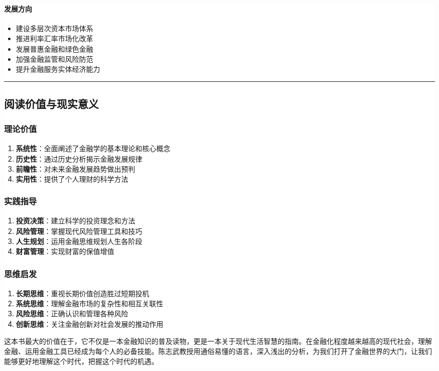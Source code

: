 #### 发展方向
- 建设多层次资本市场体系
- 推进利率汇率市场化改革
- 发展普惠金融和绿色金融
- 加强金融监管和风险防范
- 提升金融服务实体经济能力

---

## 阅读价值与现实意义

### 理论价值
1. **系统性**：全面阐述了金融学的基本理论和核心概念
2. **历史性**：通过历史分析揭示金融发展规律
3. **前瞻性**：对未来金融发展趋势做出预判
4. **实用性**：提供了个人理财的科学方法

### 实践指导
1. **投资决策**：建立科学的投资理念和方法
2. **风险管理**：掌握现代风险管理工具和技巧
3. **人生规划**：运用金融思维规划人生各阶段
4. **财富管理**：实现财富的保值增值

### 思维启发
1. **长期思维**：重视长期价值创造胜过短期投机
2. **系统思维**：理解金融市场的复杂性和相互关联性
3. **风险思维**：正确认识和管理各种风险
4. **创新思维**：关注金融创新对社会发展的推动作用

这本书最大的价值在于，它不仅是一本金融知识的普及读物，更是一本关于现代生活智慧的指南。在金融化程度越来越高的现代社会，理解金融、运用金融工具已经成为每个人的必备技能。陈志武教授用通俗易懂的语言，深入浅出的分析，为我们打开了金融世界的大门，让我们能够更好地理解这个时代，把握这个时代的机遇。
